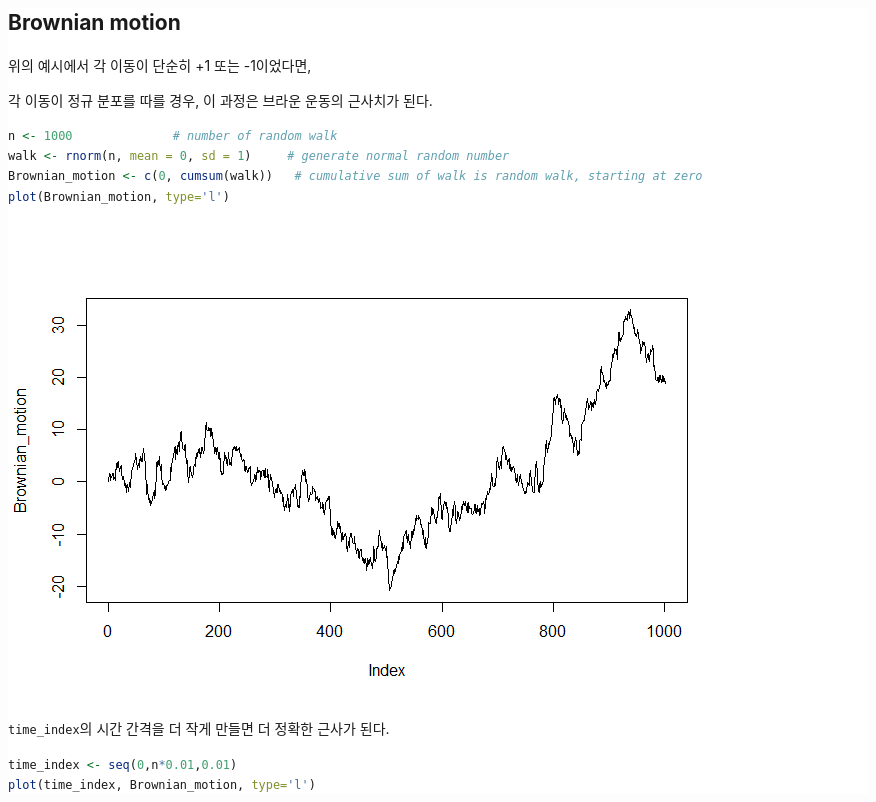 ## Brownian motion

위의 예시에서 각 이동이 단순히 +1 또는 -1이었다면,

각 이동이 정규 분포를 따를 경우, 이 과정은 브라운 운동의 근사치가 된다.

``` r
n <- 1000              # number of random walk
walk <- rnorm(n, mean = 0, sd = 1)     # generate normal random number
Brownian_motion <- c(0, cumsum(walk))   # cumulative sum of walk is random walk, starting at zero
plot(Brownian_motion, type='l')
```

![](11.More_on_simulation_files/figure-gfm/unnamed-chunk-9-1.png)

`time_index`의 시간 간격을 더 작게 만들면 더 정확한 근사가 된다.

``` r
time_index <- seq(0,n*0.01,0.01)
plot(time_index, Brownian_motion, type='l')
```
